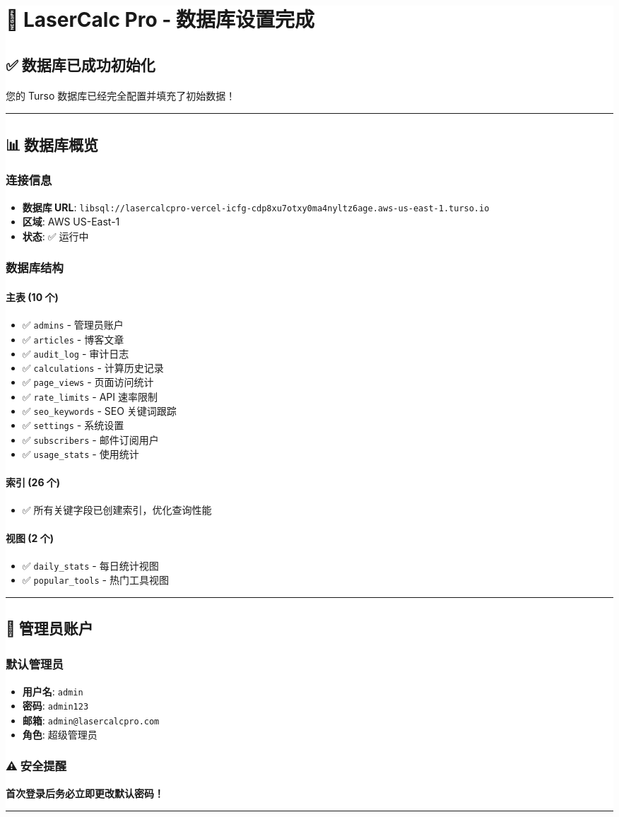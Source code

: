 # 🎉 LaserCalc Pro - 数据库设置完成

## ✅ 数据库已成功初始化

您的 Turso 数据库已经完全配置并填充了初始数据！

---

## 📊 数据库概览

### 连接信息
- **数据库 URL**: `libsql://lasercalcpro-vercel-icfg-cdp8xu7otxy0ma4nyltz6age.aws-us-east-1.turso.io`
- **区域**: AWS US-East-1
- **状态**: ✅ 运行中

### 数据库结构

#### 主表 (10 个)
- ✅ `admins` - 管理员账户
- ✅ `articles` - 博客文章
- ✅ `audit_log` - 审计日志
- ✅ `calculations` - 计算历史记录
- ✅ `page_views` - 页面访问统计
- ✅ `rate_limits` - API 速率限制
- ✅ `seo_keywords` - SEO 关键词跟踪
- ✅ `settings` - 系统设置
- ✅ `subscribers` - 邮件订阅用户
- ✅ `usage_stats` - 使用统计

#### 索引 (26 个)
- ✅ 所有关键字段已创建索引，优化查询性能

#### 视图 (2 个)
- ✅ `daily_stats` - 每日统计视图
- ✅ `popular_tools` - 热门工具视图

---

## 🔐 管理员账户

### 默认管理员
- **用户名**: `admin`
- **密码**: `admin123`
- **邮箱**: `admin@lasercalcpro.com`
- **角色**: 超级管理员

### ⚠️ 安全提醒
**首次登录后务必立即更改默认密码！**

---